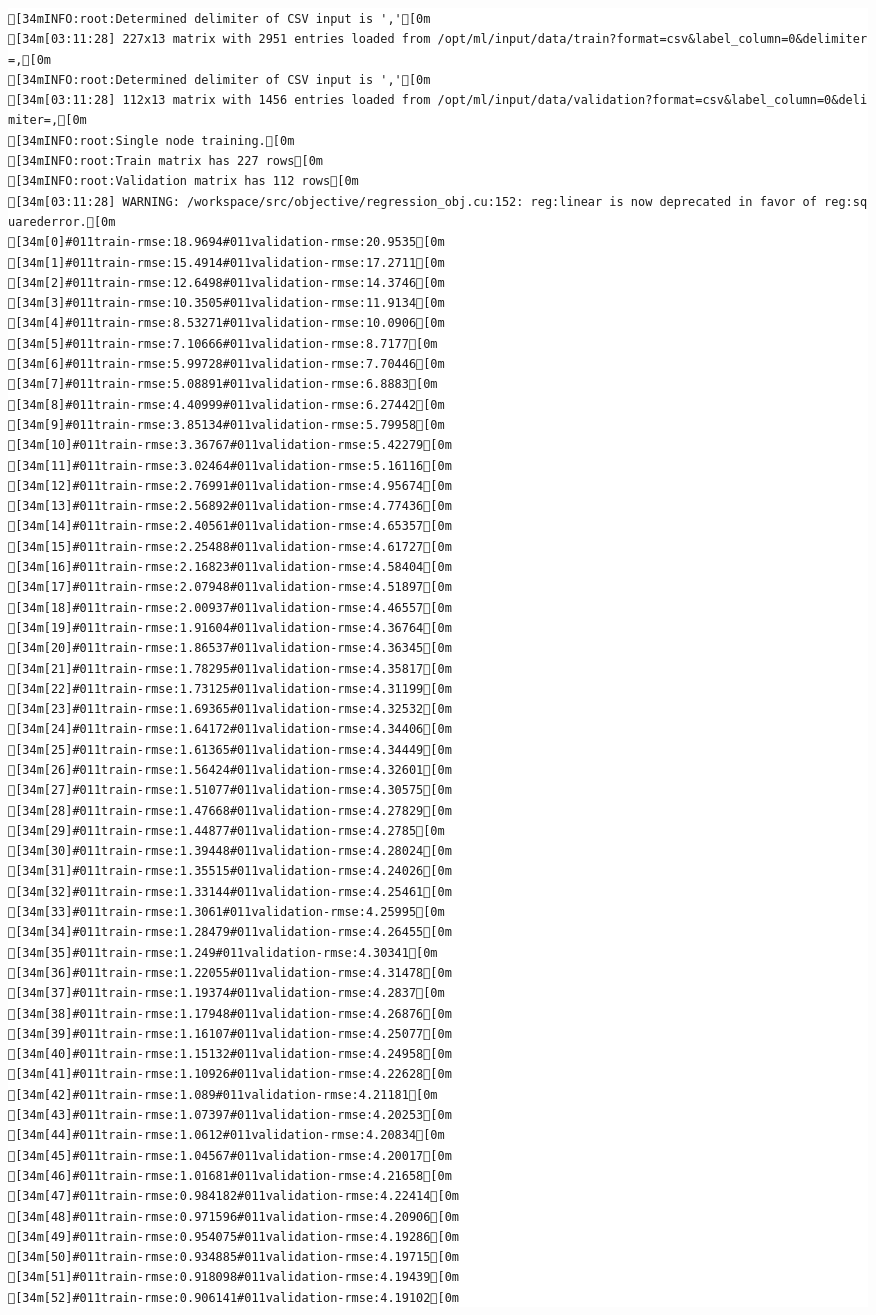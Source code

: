     [34mINFO:root:Determined delimiter of CSV input is ','[0m
    [34m[03:11:28] 227x13 matrix with 2951 entries loaded from /opt/ml/input/data/train?format=csv&label_column=0&delimiter=,[0m
    [34mINFO:root:Determined delimiter of CSV input is ','[0m
    [34m[03:11:28] 112x13 matrix with 1456 entries loaded from /opt/ml/input/data/validation?format=csv&label_column=0&delimiter=,[0m
    [34mINFO:root:Single node training.[0m
    [34mINFO:root:Train matrix has 227 rows[0m
    [34mINFO:root:Validation matrix has 112 rows[0m
    [34m[03:11:28] WARNING: /workspace/src/objective/regression_obj.cu:152: reg:linear is now deprecated in favor of reg:squarederror.[0m
    [34m[0]#011train-rmse:18.9694#011validation-rmse:20.9535[0m
    [34m[1]#011train-rmse:15.4914#011validation-rmse:17.2711[0m
    [34m[2]#011train-rmse:12.6498#011validation-rmse:14.3746[0m
    [34m[3]#011train-rmse:10.3505#011validation-rmse:11.9134[0m
    [34m[4]#011train-rmse:8.53271#011validation-rmse:10.0906[0m
    [34m[5]#011train-rmse:7.10666#011validation-rmse:8.7177[0m
    [34m[6]#011train-rmse:5.99728#011validation-rmse:7.70446[0m
    [34m[7]#011train-rmse:5.08891#011validation-rmse:6.8883[0m
    [34m[8]#011train-rmse:4.40999#011validation-rmse:6.27442[0m
    [34m[9]#011train-rmse:3.85134#011validation-rmse:5.79958[0m
    [34m[10]#011train-rmse:3.36767#011validation-rmse:5.42279[0m
    [34m[11]#011train-rmse:3.02464#011validation-rmse:5.16116[0m
    [34m[12]#011train-rmse:2.76991#011validation-rmse:4.95674[0m
    [34m[13]#011train-rmse:2.56892#011validation-rmse:4.77436[0m
    [34m[14]#011train-rmse:2.40561#011validation-rmse:4.65357[0m
    [34m[15]#011train-rmse:2.25488#011validation-rmse:4.61727[0m
    [34m[16]#011train-rmse:2.16823#011validation-rmse:4.58404[0m
    [34m[17]#011train-rmse:2.07948#011validation-rmse:4.51897[0m
    [34m[18]#011train-rmse:2.00937#011validation-rmse:4.46557[0m
    [34m[19]#011train-rmse:1.91604#011validation-rmse:4.36764[0m
    [34m[20]#011train-rmse:1.86537#011validation-rmse:4.36345[0m
    [34m[21]#011train-rmse:1.78295#011validation-rmse:4.35817[0m
    [34m[22]#011train-rmse:1.73125#011validation-rmse:4.31199[0m
    [34m[23]#011train-rmse:1.69365#011validation-rmse:4.32532[0m
    [34m[24]#011train-rmse:1.64172#011validation-rmse:4.34406[0m
    [34m[25]#011train-rmse:1.61365#011validation-rmse:4.34449[0m
    [34m[26]#011train-rmse:1.56424#011validation-rmse:4.32601[0m
    [34m[27]#011train-rmse:1.51077#011validation-rmse:4.30575[0m
    [34m[28]#011train-rmse:1.47668#011validation-rmse:4.27829[0m
    [34m[29]#011train-rmse:1.44877#011validation-rmse:4.2785[0m
    [34m[30]#011train-rmse:1.39448#011validation-rmse:4.28024[0m
    [34m[31]#011train-rmse:1.35515#011validation-rmse:4.24026[0m
    [34m[32]#011train-rmse:1.33144#011validation-rmse:4.25461[0m
    [34m[33]#011train-rmse:1.3061#011validation-rmse:4.25995[0m
    [34m[34]#011train-rmse:1.28479#011validation-rmse:4.26455[0m
    [34m[35]#011train-rmse:1.249#011validation-rmse:4.30341[0m
    [34m[36]#011train-rmse:1.22055#011validation-rmse:4.31478[0m
    [34m[37]#011train-rmse:1.19374#011validation-rmse:4.2837[0m
    [34m[38]#011train-rmse:1.17948#011validation-rmse:4.26876[0m
    [34m[39]#011train-rmse:1.16107#011validation-rmse:4.25077[0m
    [34m[40]#011train-rmse:1.15132#011validation-rmse:4.24958[0m
    [34m[41]#011train-rmse:1.10926#011validation-rmse:4.22628[0m
    [34m[42]#011train-rmse:1.089#011validation-rmse:4.21181[0m
    [34m[43]#011train-rmse:1.07397#011validation-rmse:4.20253[0m
    [34m[44]#011train-rmse:1.0612#011validation-rmse:4.20834[0m
    [34m[45]#011train-rmse:1.04567#011validation-rmse:4.20017[0m
    [34m[46]#011train-rmse:1.01681#011validation-rmse:4.21658[0m
    [34m[47]#011train-rmse:0.984182#011validation-rmse:4.22414[0m
    [34m[48]#011train-rmse:0.971596#011validation-rmse:4.20906[0m
    [34m[49]#011train-rmse:0.954075#011validation-rmse:4.19286[0m
    [34m[50]#011train-rmse:0.934885#011validation-rmse:4.19715[0m
    [34m[51]#011train-rmse:0.918098#011validation-rmse:4.19439[0m
    [34m[52]#011train-rmse:0.906141#011validation-rmse:4.19102[0m